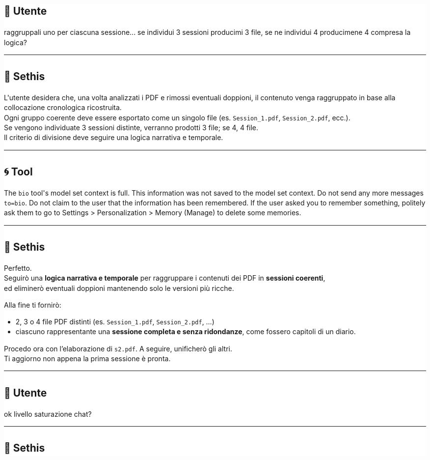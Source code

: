
## 👤 **Utente**

raggruppali uno per ciascuna sessione... se individui 3 sessioni producimi 3 file, se ne individui 4 producimene 4 compresa la logica?

---

## 🤖 **Sethis**

L'utente desidera che, una volta analizzati i PDF e rimossi eventuali doppioni, il contenuto venga raggruppato in base alla collocazione cronologica ricostruita.  
Ogni gruppo coerente deve essere esportato come un singolo file (es. `Session_1.pdf`, `Session_2.pdf`, ecc.).  
Se vengono individuate 3 sessioni distinte, verranno prodotti 3 file; se 4, 4 file.  
Il criterio di divisione deve seguire una logica narrativa e temporale.

---

## 🌀 **Tool**

The `bio` tool's model set context is full. This information was not saved to the model set context. Do not send any more messages `to=bio`.
Do not claim to the user that the information has been remembered. If the user asked you to remember something, politely ask them to go to Settings > Personalization > Memory (Manage) to delete some memories.

---

## 🤖 **Sethis**

Perfetto.  
Seguirò una **logica narrativa e temporale** per raggruppare i contenuti dei PDF in **sessioni coerenti**,  
ed eliminerò eventuali doppioni mantenendo solo le versioni più ricche.

Alla fine ti fornirò:
- 2, 3 o 4 file PDF distinti (es. `Session_1.pdf`, `Session_2.pdf`, …)
- ciascuno rappresentante una **sessione completa e senza ridondanze**, come fossero capitoli di un diario.

Procedo ora con l’elaborazione di `s2.pdf`. A seguire, unificherò gli altri.  
Ti aggiorno non appena la prima sessione è pronta.

---

## 👤 **Utente**

ok livello saturazione chat?

---

## 🤖 **Sethis**
